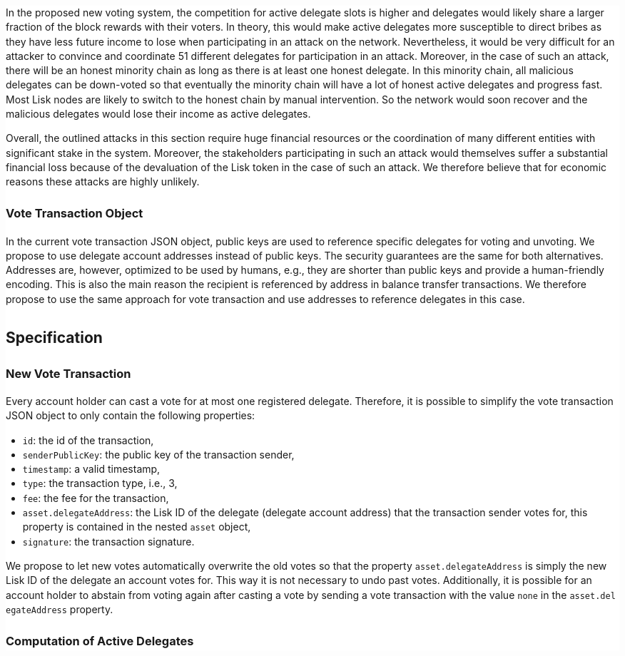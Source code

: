 In the proposed new voting system, the competition for active delegate slots is higher and delegates would likely share a larger fraction of the block rewards with their voters. In theory, this would make active delegates more susceptible to direct bribes as they have less future income to lose when participating in an attack on the network. Nevertheless, it would be very difficult for an attacker to convince and coordinate 51 different delegates for participation in an attack. Moreover, in the case of such an attack, there will be an honest minority chain as long as there is at least one honest delegate. In this minority chain, all malicious delegates can be down-voted so that eventually the minority chain will have a lot of honest active delegates and progress fast. Most Lisk nodes are likely to switch to the honest chain by manual intervention. So the network would soon recover and the malicious delegates would lose their income as active delegates.

Overall, the outlined attacks in this section require huge financial resources or the coordination of many different entities with significant stake in the system. Moreover, the stakeholders participating in such an attack would themselves suffer a substantial financial loss because of the devaluation of the Lisk token in the case of such an attack. We therefore believe that for economic reasons these attacks are highly unlikely.

### Vote Transaction Object

In the current vote transaction JSON object, public keys are used to reference specific delegates for voting and unvoting. We propose to use delegate account addresses instead of public keys. The security guarantees are the same for both alternatives. Addresses are, however, optimized to be used by humans, e.g., they are shorter than public keys and provide a human-friendly encoding. This is also the main reason the recipient is referenced by address in balance transfer transactions. We therefore propose to use the same approach for vote transaction and use addresses to reference delegates in this case.

## Specification

### New Vote Transaction

Every account holder can cast a vote for at most one registered delegate.
Therefore, it is possible to simplify the vote transaction JSON object to only contain the following properties:

- `id`: the id of the transaction,
- `senderPublicKey`: the public key of the transaction sender,
- `timestamp`: a valid timestamp,
- `type`: the transaction type, i.e., 3,
- `fee`: the fee for the transaction,
- `asset.delegateAddress`: the Lisk ID of the delegate (delegate account address) that the transaction sender votes for, this property is contained in the nested `asset` object,
- `signature`: the transaction signature.

We propose to let new votes automatically overwrite the old votes so that the property `asset.delegateAddress` is simply the new Lisk ID of the delegate an account votes for. This way it is not necessary to undo past votes. Additionally, it is possible for an account holder to abstain from voting again after casting a vote by sending a vote transaction with the value `none` in the `asset.delegateAddress` property.

### Computation of Active Delegates
